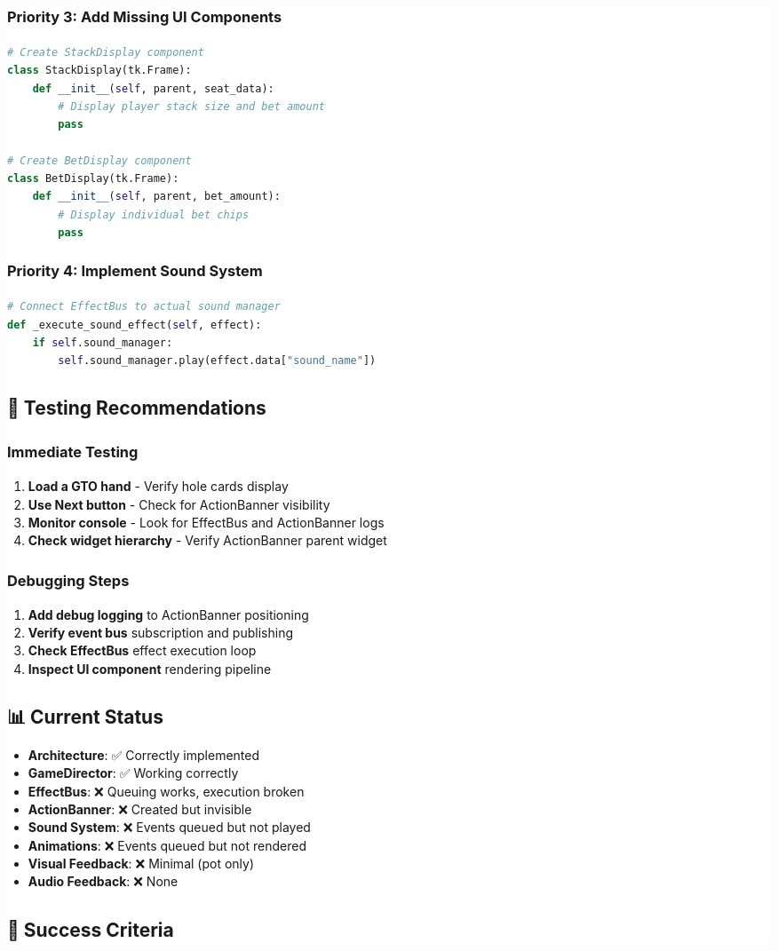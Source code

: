 ### **Priority 3: Add Missing UI Components**
```python
# Create StackDisplay component
class StackDisplay(tk.Frame):
    def __init__(self, parent, seat_data):
        # Display player stack size and bet amount
        pass

# Create BetDisplay component  
class BetDisplay(tk.Frame):
    def __init__(self, parent, bet_amount):
        # Display individual bet chips
        pass
```

### **Priority 4: Implement Sound System**
```python
# Connect EffectBus to actual sound manager
def _execute_sound_effect(self, effect):
    if self.sound_manager:
        self.sound_manager.play(effect.data["sound_name"])
```

## 🧪 Testing Recommendations

### **Immediate Testing**
1. **Load a GTO hand** - Verify hole cards display
2. **Use Next button** - Check for ActionBanner visibility
3. **Monitor console** - Look for EffectBus and ActionBanner logs
4. **Check widget hierarchy** - Verify ActionBanner parent widget

### **Debugging Steps**
1. **Add debug logging** to ActionBanner positioning
2. **Verify event bus** subscription and publishing
3. **Check EffectBus** effect execution loop
4. **Inspect UI component** rendering pipeline

## 📊 Current Status

- **Architecture**: ✅ Correctly implemented
- **GameDirector**: ✅ Working correctly
- **EffectBus**: ❌ Queuing works, execution broken
- **ActionBanner**: ❌ Created but invisible
- **Sound System**: ❌ Events queued but not played
- **Animations**: ❌ Events queued but not rendered
- **Visual Feedback**: ❌ Minimal (pot only)
- **Audio Feedback**: ❌ None

## 🎯 Success Criteria
